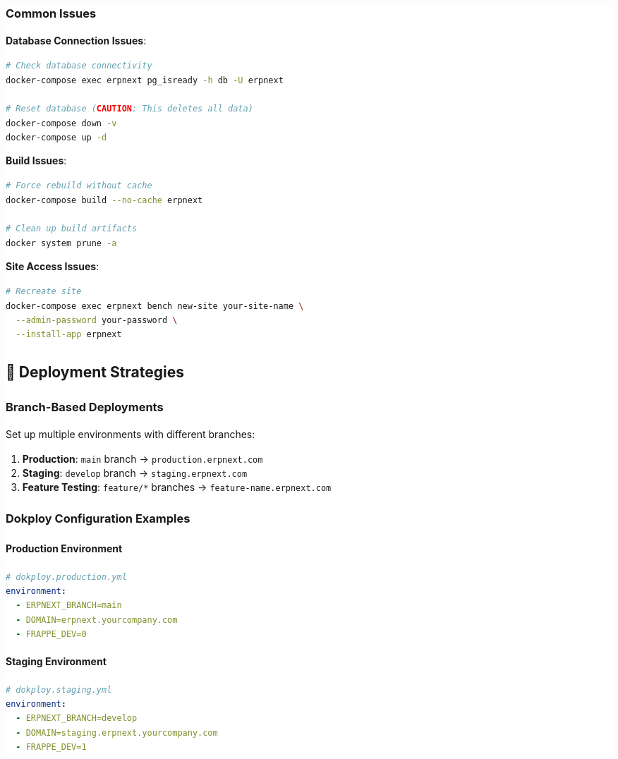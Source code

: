 ### Common Issues

**Database Connection Issues**:
```bash
# Check database connectivity
docker-compose exec erpnext pg_isready -h db -U erpnext

# Reset database (CAUTION: This deletes all data)
docker-compose down -v
docker-compose up -d
```

**Build Issues**:
```bash
# Force rebuild without cache
docker-compose build --no-cache erpnext

# Clean up build artifacts
docker system prune -a
```

**Site Access Issues**:
```bash
# Recreate site
docker-compose exec erpnext bench new-site your-site-name \
  --admin-password your-password \
  --install-app erpnext
```

## 🚢 Deployment Strategies

### Branch-Based Deployments

Set up multiple environments with different branches:

1. **Production**: `main` branch → `production.erpnext.com`
2. **Staging**: `develop` branch → `staging.erpnext.com`
3. **Feature Testing**: `feature/*` branches → `feature-name.erpnext.com`

### Dokploy Configuration Examples

#### Production Environment
```yaml
# dokploy.production.yml
environment:
  - ERPNEXT_BRANCH=main
  - DOMAIN=erpnext.yourcompany.com
  - FRAPPE_DEV=0
```

#### Staging Environment
```yaml
# dokploy.staging.yml
environment:
  - ERPNEXT_BRANCH=develop
  - DOMAIN=staging.erpnext.yourcompany.com
  - FRAPPE_DEV=1
```
